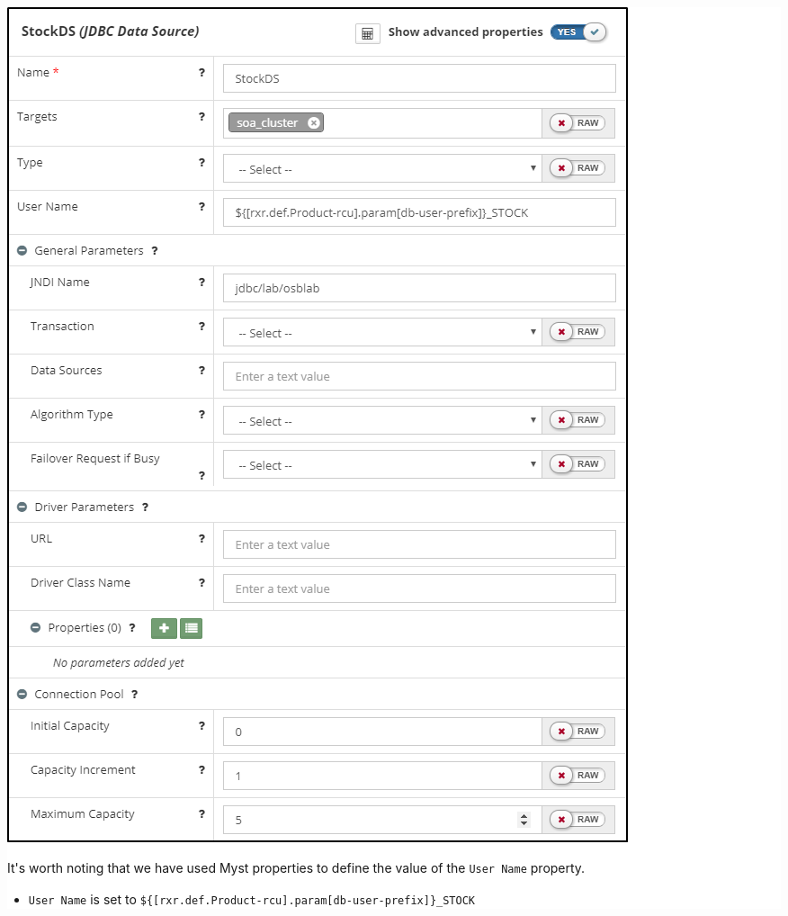 ![](img/createDataSourceStep4.png)

It's worth noting that we have used Myst properties to define the value of the `User Name` property. 
* `User Name` is set to `${[rxr.def.Product-rcu].param[db-user-prefix]}_STOCK`
